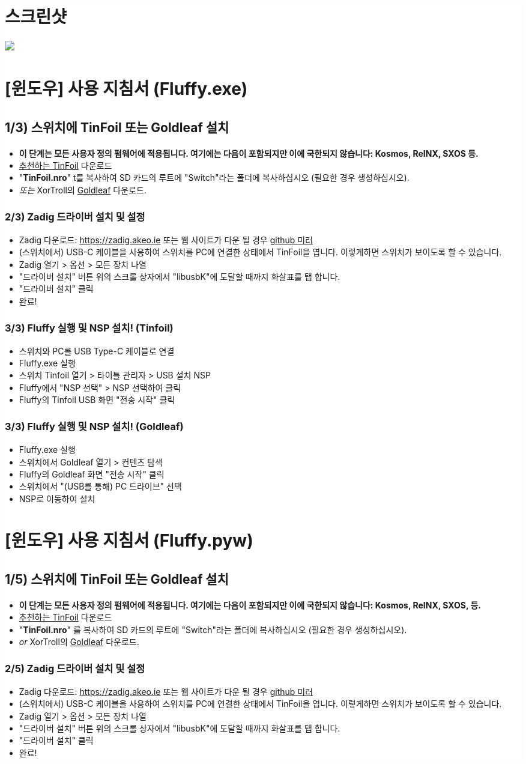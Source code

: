 # 스크린샷

<img src="https://github.com/fourminute/Fluffy/blob/master/misc/uifluffy-sq3.png?raw=true" width="800"/>

# [윈도우] 사용 지침서 (Fluffy.exe)

## 1/3) 스위치에 TinFoil 또는 Goldleaf 설치
* <b>이 단계는 모든 사용자 정의 펌웨어에 적용됩니다. 여기에는 다음이 포함되지만 이에 국한되지 않습니다: Kosmos, ReINX, SXOS 등.</b>
* <a href="https://github.com/fourminute/Fluffy/blob/master/Tinfoil.nro">추천하는 TinFoil</a> 다운로드
* "<b>TinFoil.nro</b>" t를 복사하여 SD 카드의 루트에 "Switch"라는 폴더에 복사하십시오 (필요한 경우 생성하십시오).
* <i>또는</i>  XorTroll의 <a href="https://github.com/XorTroll/Goldleaf/releases">Goldleaf</a> 다운로드.

### 2/3) Zadig 드라이버 설치 및 설정
* Zadig 다운로드: https://zadig.akeo.ie 또는 웹 사이트가 다운 될 경우 [github 미러](https://github.com/fourminute/Fluffy/blob/master/windows/zadig-2.4.exe)
* (스위치에서) USB-C 케이블을 사용하여 스위치를 PC에 연결한 상태에서 TinFoil을 엽니다. 이렇게하면 스위치가 보이도록 할 수 있습니다.
* Zadig 열기 > 옵션 > 모든 장치 나열
* "드라이버 설치" 버튼 위의 스크롤 상자에서 "libusbK"에 도달할 때까지 화살표를 탭 합니다.
* "드라이버 설치" 클릭
* 완료!

### 3/3) Fluffy 실행 및 NSP 설치! (Tinfoil)
* 스위치와 PC를 USB Type-C 케이블로 연결
* Fluffy.exe 실행
* 스위치 Tinfoil 열기 > 타이틀 관리자 > USB 설치 NSP
* Fluffy에서 "NSP 선택" > NSP 선택하여 클릭
* Fluffy의 Tinfoil USB 화면 "전송 시작" 클릭

### 3/3) Fluffy 실행 및 NSP 설치! (Goldleaf)
* Fluffy.exe 실행
* 스위치에서 Goldleaf 열기 > 컨텐츠 탐색
* Fluffy의 Goldleaf 화면 "전송 시작" 클릭
* 스위치에서 "(USB를 통해) PC 드라이브" 선택
* NSP로 이동하여 설치

# [윈도우] 사용 지침서 (Fluffy.pyw)

## 1/5) 스위치에 TinFoil 또는 Goldleaf 설치
* <b>이 단계는 모든 사용자 정의 펌웨어에 적용됩니다. 여기에는 다음이 포함되지만 이에 국한되지 않습니다: Kosmos, ReINX, SXOS, 등.</b>
* <a href="https://github.com/fourminute/Fluffy/blob/master/Tinfoil.nro">추천하는 TinFoil</a> 다운로드
* "<b>TinFoil.nro</b>" 를 복사하여 SD 카드의 루트에 "Switch"라는 폴더에 복사하십시오 (필요한 경우 생성하십시오).
* <i>or</i>  XorTroll의 <a href="https://github.com/XorTroll/Goldleaf/releases">Goldleaf</a> 다운로드.

### 2/5) Zadig 드라이버 설치 및 설정
* Zadig 다운로드: https://zadig.akeo.ie 또는 웹 사이트가 다운 될 경우 [github 미러](https://github.com/fourminute/Fluffy/blob/master/windows/zadig-2.4.exe)
* (스위치에서) USB-C 케이블을 사용하여 스위치를 PC에 연결한 상태에서 TinFoil을 엽니다. 이렇게하면 스위치가 보이도록 할 수 있습니다.
* Zadig 열기 > 옵션 > 모든 장치 나열
* "드라이버 설치" 버튼 위의 스크롤 상자에서 "libusbK"에 도달할 때까지 화살표를 탭 합니다.
* "드라이버 설치" 클릭
* 완료!

